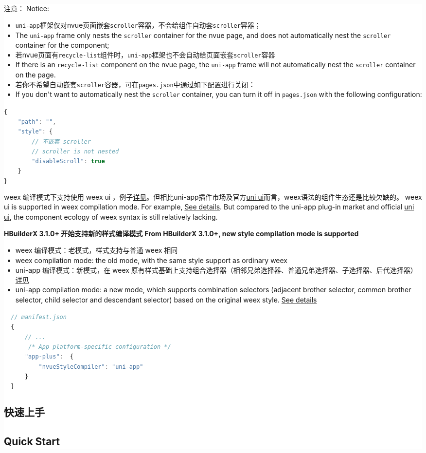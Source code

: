 注意：
Notice:

- `uni-app`框架仅对nvue页面嵌套`scroller`容器，不会给组件自动套`scroller`容器；
- The `uni-app` frame only nests the `scroller` container for the nvue page, and does not automatically nest the `scroller` container for the component;
- 若nvue页面有`recycle-list`组件时，`uni-app`框架也不会自动给页面嵌套`scroller`容器
- If there is an `recycle-list` component on the nvue page, the `uni-app` frame will not automatically nest the `scroller` container on the page.
- 若你不希望自动嵌套`scroller`容器，可在`pages.json`中通过如下配置进行关闭：
- If you don't want to automatically nest the `scroller` container, you can turn it off in `pages.json` with the following configuration:

```javascript
{
    "path": "",
    "style": {
        // 不嵌套 scroller
        // scroller is not nested
        "disableScroll": true
    }
}
```

weex 编译模式下支持使用 weex ui ，例子[详见](https://ext.dcloud.net.cn/plugin?id=442)。但相比uni-app插件市场及官方[uni ui](https://ext.dcloud.net.cn/plugin?id=55)而言，weex语法的组件生态还是比较欠缺的。
weex ui is supported in weex compilation mode. For example, [See details](https://ext.dcloud.net.cn/plugin?id=442). But compared to the uni-app plug-in market and official [uni ui](https://ext.dcloud.net.cn/plugin?id=55), the component ecology of weex syntax is still relatively lacking.


**HBuilderX 3.1.0+ 开始支持新的样式编译模式**
**From HBuilderX 3.1.0+, new style compilation mode is supported**
- weex 编译模式：老模式，样式支持与普通 weex 相同
- weex compilation mode: the old mode, with the same style support as ordinary weex
- uni-app 编译模式：新模式，在 weex 原有样式基础上支持组合选择器（相邻兄弟选择器、普通兄弟选择器、子选择器、后代选择器）[详见](https://ask.dcloud.net.cn/article/38751)
- uni-app compilation mode: a new mode, which supports combination selectors (adjacent brother selector, common brother selector, child selector and descendant selector) based on the original weex style. [See details](https://ask.dcloud.net.cn/article/38751)
```js
  // manifest.json  
  {        
      // ...        
       /* App platform-specific configuration */        
      "app-plus":  {  
          "nvueStyleCompiler": "uni-app"  
      }  
  }
```





## 快速上手
## Quick Start
